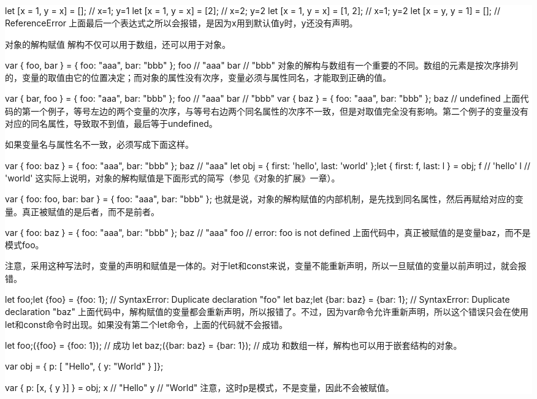 let [x = 1, y = x] = [];     // x=1; y=1
let [x = 1, y = x] = [2];    // x=2; y=2
let [x = 1, y = x] = [1, 2]; // x=1; y=2
let [x = y, y = 1] = [];     // ReferenceError
上面最后一个表达式之所以会报错，是因为x用到默认值y时，y还没有声明。

对象的解构赋值
解构不仅可以用于数组，还可以用于对象。

var { foo, bar } = { foo: "aaa", bar: "bbb" };
foo // "aaa"
bar // "bbb"
对象的解构与数组有一个重要的不同。数组的元素是按次序排列的，变量的取值由它的位置决定；而对象的属性没有次序，变量必须与属性同名，才能取到正确的值。

var { bar, foo } = { foo: "aaa", bar: "bbb" };
foo // "aaa"
bar // "bbb"
var { baz } = { foo: "aaa", bar: "bbb" };
baz // undefined
上面代码的第一个例子，等号左边的两个变量的次序，与等号右边两个同名属性的次序不一致，但是对取值完全没有影响。第二个例子的变量没有对应的同名属性，导致取不到值，最后等于undefined。

如果变量名与属性名不一致，必须写成下面这样。

var { foo: baz } = { foo: "aaa", bar: "bbb" };
baz // "aaa"
let obj = { first: 'hello', last: 'world' };let { first: f, last: l } = obj;
f // 'hello'
l // 'world'
这实际上说明，对象的解构赋值是下面形式的简写（参见《对象的扩展》一章）。

var { foo: foo, bar: bar } = { foo: "aaa", bar: "bbb" };
也就是说，对象的解构赋值的内部机制，是先找到同名属性，然后再赋给对应的变量。真正被赋值的是后者，而不是前者。

var { foo: baz } = { foo: "aaa", bar: "bbb" };
baz // "aaa"
foo // error: foo is not defined
上面代码中，真正被赋值的是变量baz，而不是模式foo。

注意，采用这种写法时，变量的声明和赋值是一体的。对于let和const来说，变量不能重新声明，所以一旦赋值的变量以前声明过，就会报错。

let foo;let {foo} = {foo: 1}; // SyntaxError: Duplicate declaration "foo"
let baz;let {bar: baz} = {bar: 1}; // SyntaxError: Duplicate declaration "baz"
上面代码中，解构赋值的变量都会重新声明，所以报错了。不过，因为var命令允许重新声明，所以这个错误只会在使用let和const命令时出现。如果没有第二个let命令，上面的代码就不会报错。

let foo;({foo} = {foo: 1}); // 成功
let baz;({bar: baz} = {bar: 1}); // 成功
和数组一样，解构也可以用于嵌套结构的对象。

var obj = {
  p: [
    "Hello",
    { y: "World" }
  ]};

var { p: [x, { y }] } = obj;
x // "Hello"
y // "World"
注意，这时p是模式，不是变量，因此不会被赋值。
